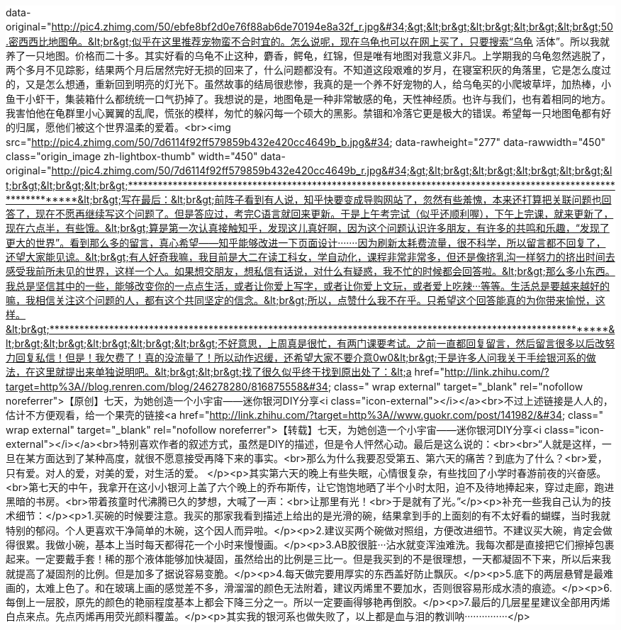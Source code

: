 data-original=&#34;http://pic4.zhimg.com/50/ebfe8bf2d0e76f88ab6de70194e8a32f_r.jpg&#34;&gt;&lt;br&gt;&lt;br&gt;&lt;br&gt;&lt;br&gt;50.密西西比地图龟。&lt;br&gt;似乎在这里推荐宠物蛮不合时宜的。怎么说呢，现在乌龟也可以在网上买了，只要搜索“乌龟 活体”。所以我就养了一只地图。价格而二十多。其实好看的乌龟不止这种，麝香，鳄龟，红锦，但是唯有地图对我意义非凡。上学期我的乌龟忽然逃脱了，两个多月不见踪影，结果两个月后居然完好无损的回来了，什么问题都没有。不知道这段艰难的岁月，在寝室积灰的角落里，它是怎么度过的，又是怎么想通，重新回到明亮的灯光下。虽然故事的结局很悲惨，我真的是一个养不好宠物的人，给乌龟买的小爬坡草坪，加热棒，小鱼干小虾干，集装箱什么都统统一口气扔掉了。我想说的是，地图龟是一种非常敏感的龟，天性神经质。也许与我们，也有着相同的地方。我害怕他在龟群里小心翼翼的乱爬，慌张的模样，匆忙的躲闪每一个硕大的黑影。禁锢和冷落它更是极大的错误。希望每一只地图龟都有好的归属，愿他们被这个世界温柔的爱着。&lt;br&gt;&lt;img src=&#34;http://pic4.zhimg.com/50/7d6114f92ff579859b432e420cc4649b_b.jpg&#34; data-rawheight=&#34;277&#34; data-rawwidth=&#34;450&#34; class=&#34;origin_image zh-lightbox-thumb&#34; width=&#34;450&#34; data-original=&#34;http://pic4.zhimg.com/50/7d6114f92ff579859b432e420cc4649b_r.jpg&#34;&gt;&lt;br&gt;&lt;br&gt;&lt;br&gt;&lt;br&gt;&lt;br&gt;&lt;br&gt;&lt;br&gt;***************************************************************************************************************&lt;br&gt;写在最后：&lt;br&gt;前阵子看到有人说，知乎快要变成导购网站了，忽然有些羞愧，本来还打算把关联问题也回答了，现在不愿再继续写这个问题了。但是答应过，考完C语言就回来更新。于是上午考完试（似乎还顺利喔），下午上完课，就来更新了，现在六点半，有些饿。&lt;br&gt;算是第一次认真接触知乎，发现这儿真好啊，因为这个问题认识许多朋友，有许多的共鸣和乐趣，“发现了更大的世界”。看到那么多的留言，真心希望——知乎能够改进一下页面设计·······因为刷新太耗费流量，很不科学，所以留言都不回复了，还望大家能见谅。&lt;br&gt;有人好奇我嘛，我目前是大二在读工科女，学自动化，课程非常非常多，但还是像挤乳沟一样努力的挤出时间去感受我前所未见的世界，这样一个人。如果想交朋友，想私信有话说，对什么有疑惑，我不忙的时候都会回答啦。&lt;br&gt;那么多小东西。我总是坚信其中的一些，能够改变你的一点点生活，或者让你爱上写字，或者让你爱上文玩，或者爱上吃辣···等等。生活总是要越来越好的嘛，我相信关注这个问题的人，都有这个共同坚定的信念。&lt;br&gt;所以，点赞什么我不在乎。只希望这个回答能真的为你带来愉悦，这样。&lt;br&gt;***************************************************************************************************************&lt;br&gt;&lt;br&gt;&lt;br&gt;&lt;br&gt;&lt;br&gt;不好意思，上周真是很忙，有两门课要考试。之前一直都回复留言，然后留言很多以后改努力回复私信！但是！我欠费了！真的没流量了！所以动作迟缓，还希望大家不要介意0w0&lt;br&gt;于是许多人问我关于手绘银河系的做法，在这里就提出来单独说明吧。&lt;br&gt;&lt;br&gt;找了很久似乎终于找到原出处了：&lt;a href=&#34;http://link.zhihu.com/?target=http%3A//blog.renren.com/blog/246278280/816875558&#34; class=&#34; wrap external&#34; target=&#34;_blank&#34; rel=&#34;nofollow noreferrer&#34;&gt;【原创】七天，为她创造一个小宇宙——迷你银河DIY分享&lt;i class=&#34;icon-external&#34;&gt;&lt;/i&gt;&lt;/a&gt;&lt;br&gt;不过上述链接是人人的，估计不方便观看，给一个果壳的链接&lt;a href=&#34;http://link.zhihu.com/?target=http%3A//www.guokr.com/post/141982/&#34; class=&#34; wrap external&#34; target=&#34;_blank&#34; rel=&#34;nofollow noreferrer&#34;&gt;【转载】七天，为她创造一个小宇宙——迷你银河DIY分享&lt;i class=&#34;icon-external&#34;&gt;&lt;/i&gt;&lt;/a&gt;&lt;br&gt;特别喜欢作者的叙述方式，虽然是DIY的描述，但是令人怦然心动。最后是这么说的：&lt;br&gt;&lt;br&gt;“人就是这样，一旦在某方面达到了某种高度，就很不愿意接受再降下来的事实。&lt;br&gt;那么为什么我要忍受第五、第六天的痛苦？到底为了什么？&lt;br&gt;爱，只有爱。对人的爱，对美的爱，对生活的爱。 &lt;/p&gt;&lt;p&gt;其实第六天的晚上有些失眠，心情很复杂，有些找回了小学时春游前夜的兴奋感。&lt;br&gt;第七天的中午，我拿开在这小小银河上盖了六个晚上的乔布斯传，让它饱饱地晒了半个小时太阳，迫不及待地捧起来，穿过走廊，跑进黑暗的书房。&lt;br&gt;带着孩童时代沸腾已久的梦想，大喊了一声：&lt;br&gt;让那里有光！&lt;br&gt;于是就有了光。”&lt;/p&gt;&lt;p&gt;补充一些我自己认为的技术细节：&lt;/p&gt;&lt;p&gt;1.买碗的时候要注意。我买的那家我看到描述上给出的是光滑的碗，结果拿到手的上面刻的有不太好看的蝴蝶，当时我就特别的郁闷。个人更喜欢干净简单的木碗，这个因人而异啦。&lt;/p&gt;&lt;p&gt;2.建议买两个碗做对照组，方便改进细节。不建议买大碗，肯定会做得很累。我做小碗，基本上当时每天都得花一个小时来慢慢画。&lt;/p&gt;&lt;p&gt;3.AB胶很脏···沾水就变浑浊难洗。我每次都是直接把它们擦掉包裹起来。一定要戴手套！稀的那个液体能够加快凝固，虽然给出的比例是三比一。但是我买到的不是很理想，一天都凝固不下来，所以后来我就提高了凝固剂的比例。但是加多了据说容易变脆。&lt;/p&gt;&lt;p&gt;4.每天做完要用厚实的东西盖好防止飘灰。&lt;/p&gt;&lt;p&gt;5.底下的两层悬臂是最难画的，太难上色了。和在玻璃上画的感觉差不多，滑溜溜的颜色无法附着，建议丙烯里不要加水，否则很容易形成水渍的痕迹。&lt;/p&gt;&lt;p&gt;6.每倒上一层胶，原先的颜色的艳丽程度基本上都会下降三分之一。所以一定要画得够艳再倒胶。&lt;/p&gt;&lt;p&gt;7.最后的几层星星建议全部用丙烯白点来点。先点丙烯再用荧光颜料覆盖。&lt;/p&gt;&lt;p&gt;其实我的银河系也做失败了，以上都是血与泪的教训呐···············&lt;/p&gt;